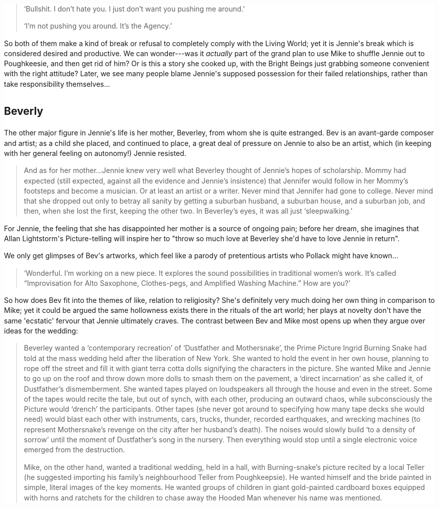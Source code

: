 > ‘Bullshit. I don’t hate you. I just don’t want you pushing me around.’
> 
> ‘I’m not pushing you around. It’s the Agency.’

So both of them make a kind of break or refusal to completely comply with the Living World; yet it is Jennie's break which is considered desired and productive. We can wonder---was it *actually* part of the grand plan to use Mike to shuffle Jennie out to Poughkeesie, and then get rid of him? Or is this a story she cooked up, with the Bright Beings just grabbing someone convenient with the right attitude? Later, we see many people blame Jennie's supposed possession for their failed relationships, rather than take responsibility themselves...

## Beverly

The other major figure in Jennie's life is her mother, Beverley, from whom she is quite estranged. Bev is an avant-garde composer and artist; as a child she placed, and continued to place, a great deal of pressure on Jennie to also be an artist, which (in keeping with her general feeling on autonomy!) Jennie resisted.

> And as for her mother…Jennie knew very well what Beverley thought of Jennie’s hopes of scholarship. Mommy had expected (still expected, against all the evidence and Jennie’s insistence) that Jennifer would follow in her Mommy’s footsteps and become a musician. Or at least an artist or a writer. Never mind that Jennifer had gone to college. Never mind that she dropped out only to betray all sanity by getting a suburban husband, a suburban house, and a suburban job, and then, when she lost the first, keeping the other two. In Beverley’s eyes, it was all just ‘sleepwalking.’

For Jennie, the feeling that she has disappointed her mother is a source of ongoing pain; before her dream, she imagines that Allan Lightstorm's Picture-telling will inspire her to "throw so much love at Beverley she'd have to love Jennie in return".

We only get glimpses of Bev's artworks, which feel like a parody of pretentious artists who Pollack might have known...

> ‘Wonderful. I’m working on a new piece. It explores the sound possibilities in traditional women’s work. It’s called “Improvisation for Alto Saxophone, Clothes-pegs, and Amplified Washing Machine.” How are you?’

So how does Bev fit into the themes of like, relation to religiosity? She's definitely very much doing her own thing in comparison to Mike; yet it could be argued the same hollowness exists there in the rituals of the art world; her plays at novelty don't have the same 'ecstatic' fervour that Jennie ultimately craves. The contrast between Bev and Mike most opens up when they argue over ideas for the wedding:

> Beverley wanted a ‘contemporary recreation’ of ‘Dustfather and Mothersnake’, the Prime Picture Ingrid Burning Snake had told at the mass wedding held after the liberation of New York. She wanted to hold the event in her own house, planning to rope off the street and fill it with giant terra cotta dolls signifying the characters in the picture. She wanted Mike and Jennie to go up on the roof and throw down more dolls to smash them on the pavement, a ‘direct incarnation’ as she called it, of Dustfather’s dismemberment. She wanted tapes played on loudspeakers all through the house and even in the street. Some of the tapes would recite the tale, but out of synch, with each other, producing an outward chaos, while subconsciously the Picture would ‘drench’ the participants. Other tapes (she never got around to specifying how many tape decks she would need) would blast each other with instruments, cars, trucks, thunder, recorded earthquakes, and wrecking machines (to represent Mothersnake’s revenge on the city after her husband’s death). The noises would slowly build ‘to a density of sorrow’ until the moment of Dustfather’s song in the nursery. Then everything would stop until a single electronic voice emerged from the destruction.
> 
> Mike, on the other hand, wanted a traditional wedding, held in a hall, with Burning-snake’s picture recited by a local Teller (he suggested importing his family’s neighbourhood Teller from Poughkeepsie). He wanted himself and the bride painted in simple, literal images of the key moments. He wanted groups of children in giant gold-painted cardboard boxes equipped with horns and ratchets for the children to chase away the Hooded Man whenever his name was mentioned.
